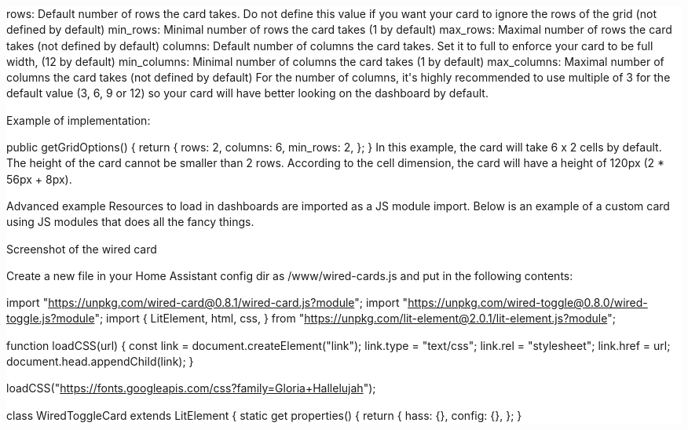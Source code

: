 rows: Default number of rows the card takes. Do not define this value if you want your card to ignore the rows of the grid (not defined by default)
min_rows: Minimal number of rows the card takes (1 by default)
max_rows: Maximal number of rows the card takes (not defined by default)
columns: Default number of columns the card takes. Set it to full to enforce your card to be full width, (12 by default)
min_columns: Minimal number of columns the card takes (1 by default)
max_columns: Maximal number of columns the card takes (not defined by default)
For the number of columns, it's highly recommended to use multiple of 3 for the default value (3, 6, 9 or 12) so your card will have better looking on the dashboard by default.

Example of implementation:

public getGridOptions() {
  return {
    rows: 2,
    columns: 6,
    min_rows: 2,
  };
}
In this example, the card will take 6 x 2 cells by default. The height of the card cannot be smaller than 2 rows. According to the cell dimension, the card will have a height of 120px (2 * 56px + 8px).

Advanced example​
Resources to load in dashboards are imported as a JS module import. Below is an example of a custom card using JS modules that does all the fancy things.

Screenshot of the wired card

Create a new file in your Home Assistant config dir as <config>/www/wired-cards.js and put in the following contents:

import "https://unpkg.com/wired-card@0.8.1/wired-card.js?module";
import "https://unpkg.com/wired-toggle@0.8.0/wired-toggle.js?module";
import {
  LitElement,
  html,
  css,
} from "https://unpkg.com/lit-element@2.0.1/lit-element.js?module";

function loadCSS(url) {
  const link = document.createElement("link");
  link.type = "text/css";
  link.rel = "stylesheet";
  link.href = url;
  document.head.appendChild(link);
}

loadCSS("https://fonts.googleapis.com/css?family=Gloria+Hallelujah");

class WiredToggleCard extends LitElement {
  static get properties() {
    return {
      hass: {},
      config: {},
    };
  }

